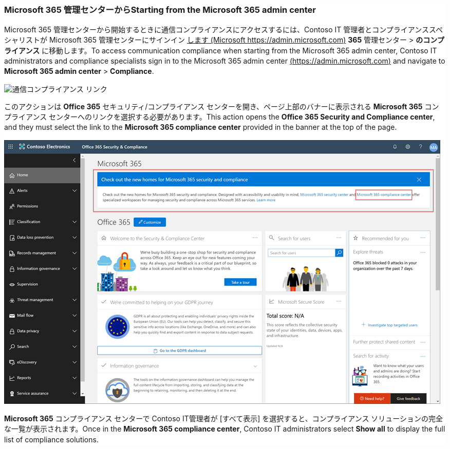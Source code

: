 ### <a name="starting-from-the-microsoft-365-admin-center"></a><span data-ttu-id="12562-200">Microsoft 365 管理センターから</span><span class="sxs-lookup"><span data-stu-id="12562-200">Starting from the Microsoft 365 admin center</span></span>

<span data-ttu-id="12562-201">Microsoft 365 管理センターから開始するときに通信コンプライアンスにアクセスするには、Contoso IT 管理者とコンプライアンススペシャリストが Microsoft 365 管理センターにサインイン [します (Microsoft https://admin.microsoft.com)](https://admin.microsoft.com) **365** 管理センター  >  **のコンプライアンス** に移動します。</span><span class="sxs-lookup"><span data-stu-id="12562-201">To access communication compliance when starting from the Microsoft 365 admin center, Contoso IT administrators and compliance specialists sign in to the Microsoft 365 admin center [(https://admin.microsoft.com)](https://admin.microsoft.com) and navigate to **Microsoft 365 admin center** > **Compliance**.</span></span>

![通信コンプライアンス リンク](../media/communication-compliance-case-compliance-link.png)

<span data-ttu-id="12562-203">このアクションは **Office 365** セキュリティ/コンプライアンス センターを開き、ページ上部のバナーに表示される **Microsoft 365** コンプライアンス センターへのリンクを選択する必要があります。</span><span class="sxs-lookup"><span data-stu-id="12562-203">This action opens the **Office 365 Security and Compliance center**, and they must select the link to the **Microsoft 365 compliance center** provided in the banner at the top of the page.</span></span>

![Office 365 セキュリティ/コンプライアンス センター](../media/communication-compliance-case-scc.png)

<span data-ttu-id="12562-205">**Microsoft 365** コンプライアンス センターで Contoso IT管理者が [すべて表示] を選択すると、コンプライアンス ソリューションの完全な一覧が表示されます。</span><span class="sxs-lookup"><span data-stu-id="12562-205">Once in the **Microsoft 365 compliance center**, Contoso IT administrators select **Show all** to display the full list of compliance solutions.</span></span>
